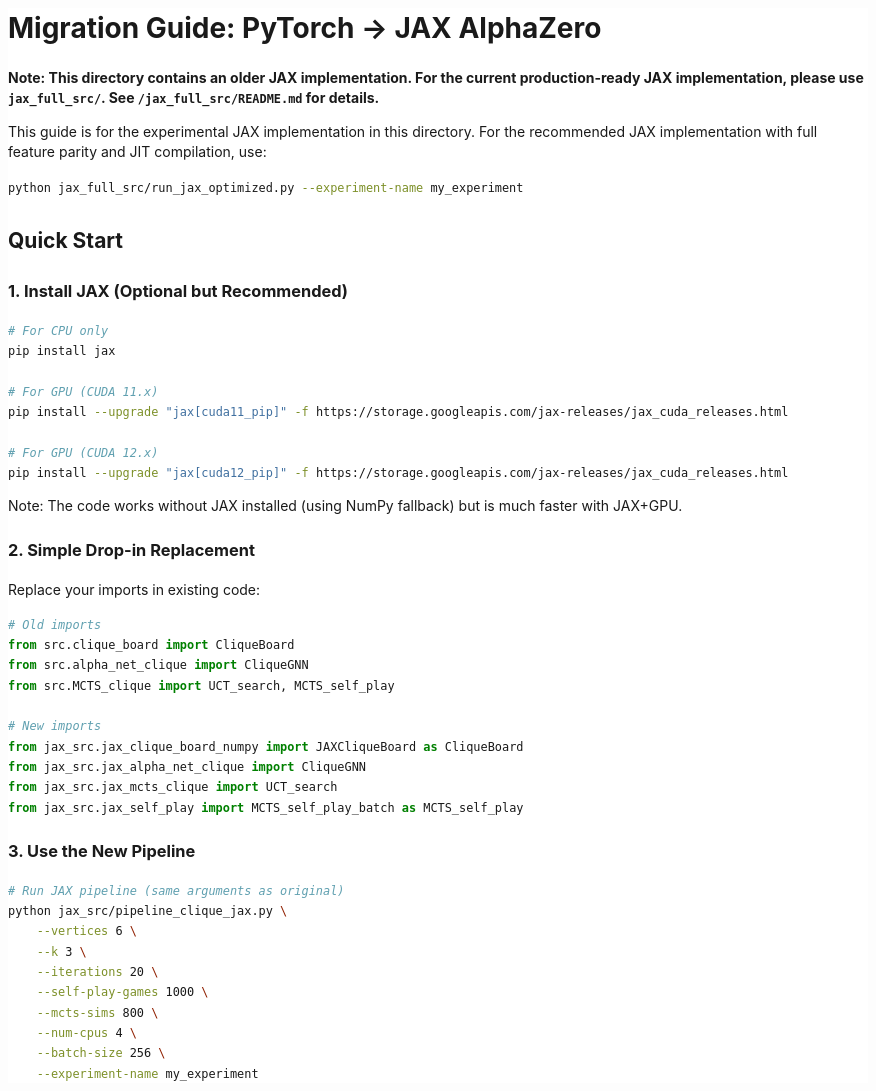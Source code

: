 # Migration Guide: PyTorch → JAX AlphaZero

**Note: This directory contains an older JAX implementation. For the current production-ready JAX implementation, please use `jax_full_src/`. See `/jax_full_src/README.md` for details.**

This guide is for the experimental JAX implementation in this directory. For the recommended JAX implementation with full feature parity and JIT compilation, use:

```bash
python jax_full_src/run_jax_optimized.py --experiment-name my_experiment
```

## Quick Start

### 1. Install JAX (Optional but Recommended)

```bash
# For CPU only
pip install jax

# For GPU (CUDA 11.x)
pip install --upgrade "jax[cuda11_pip]" -f https://storage.googleapis.com/jax-releases/jax_cuda_releases.html

# For GPU (CUDA 12.x)
pip install --upgrade "jax[cuda12_pip]" -f https://storage.googleapis.com/jax-releases/jax_cuda_releases.html
```

Note: The code works without JAX installed (using NumPy fallback) but is much faster with JAX+GPU.

### 2. Simple Drop-in Replacement

Replace your imports in existing code:

```python
# Old imports
from src.clique_board import CliqueBoard
from src.alpha_net_clique import CliqueGNN
from src.MCTS_clique import UCT_search, MCTS_self_play

# New imports
from jax_src.jax_clique_board_numpy import JAXCliqueBoard as CliqueBoard
from jax_src.jax_alpha_net_clique import CliqueGNN
from jax_src.jax_mcts_clique import UCT_search
from jax_src.jax_self_play import MCTS_self_play_batch as MCTS_self_play
```

### 3. Use the New Pipeline

```bash
# Run JAX pipeline (same arguments as original)
python jax_src/pipeline_clique_jax.py \
    --vertices 6 \
    --k 3 \
    --iterations 20 \
    --self-play-games 1000 \
    --mcts-sims 800 \
    --num-cpus 4 \
    --batch-size 256 \
    --experiment-name my_experiment
```
